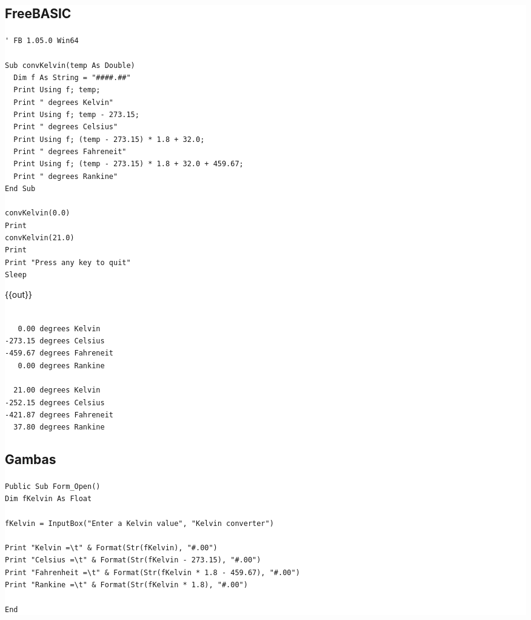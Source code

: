 

## FreeBASIC


```freebasic
' FB 1.05.0 Win64

Sub convKelvin(temp As Double)
  Dim f As String = "####.##"
  Print Using f; temp;
  Print " degrees Kelvin"
  Print Using f; temp - 273.15;
  Print " degrees Celsius"
  Print Using f; (temp - 273.15) * 1.8 + 32.0;
  Print " degrees Fahreneit"
  Print Using f; (temp - 273.15) * 1.8 + 32.0 + 459.67;
  Print " degrees Rankine"
End Sub

convKelvin(0.0)
Print
convKelvin(21.0)
Print
Print "Press any key to quit"
Sleep
```


{{out}}

```txt

   0.00 degrees Kelvin
-273.15 degrees Celsius
-459.67 degrees Fahreneit
   0.00 degrees Rankine

  21.00 degrees Kelvin
-252.15 degrees Celsius
-421.87 degrees Fahreneit
  37.80 degrees Rankine

```



## Gambas


```gambas
Public Sub Form_Open()
Dim fKelvin As Float

fKelvin = InputBox("Enter a Kelvin value", "Kelvin converter")

Print "Kelvin =\t" & Format(Str(fKelvin), "#.00")
Print "Celsius =\t" & Format(Str(fKelvin - 273.15), "#.00")
Print "Fahrenheit =\t" & Format(Str(fKelvin * 1.8 - 459.67), "#.00")
Print "Rankine =\t" & Format(Str(fKelvin * 1.8), "#.00")

End
```
